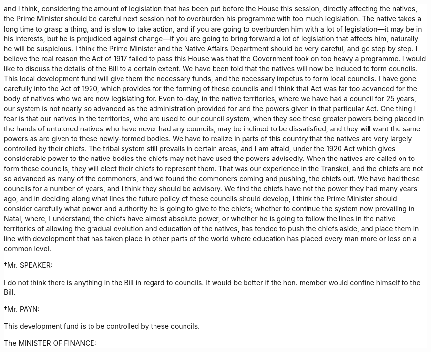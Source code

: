 <p>and I think, considering the amount of legislation that has been put before the House this session, directly affecting the natives, the Prime Minister should be careful next session not to overburden his programme with too much legislation. The native takes a long time to grasp a thing, and is slow to take action, and if you are going to overburden him with a lot of legislation&#x2014;it may be in his interests, but he is prejudiced against change&#x2014;if you are going to bring forward a lot of legislation that affects him, naturally he will be suspicious. I think the Prime Minister and the Native Affairs Department should be very careful, and go step by step. I believe the real reason the Act of 1917 failed to pass this House was that the Government took on too heavy a programme. I would like to discuss the details of the Bill to a certain extent. We have been told that the natives will now be induced to form councils. This local development fund will give them the necessary funds, and the necessary impetus to form local councils. I have gone carefully into the Act of 1920, which provides for the forming of these councils and I think that Act was far too advanced for the body of natives who we are now legislating for. Even to-day, in the native territories, where we have had a council for 25 years, our system is not nearly so advanced as the administration provided for and the powers given in that particular Act. One thing I fear is that our natives in the territories, who are used to our council system, when they see these greater powers being placed in the hands of untutored natives who have never had any councils, may be inclined to be dissatisfied, and they will want the same powers as are given to these newly-formed bodies. We have to realize in parts of this country that the natives are very largely controlled by their chiefs. The tribal system still prevails in certain areas, and I am afraid, under the 1920 Act which gives considerable power to the native bodies the chiefs may not have used the powers advisedly. When the natives are called on to form these councils, they will elect their chiefs to represent them. That was our experience in the Transkei, and the chiefs are not so advanced as many of the commoners, and we found the commoners coming and pushing, the chiefs out. We have had these councils for a number of years, and I think they should be advisory. We find the chiefs have not the power they had many years ago, and in deciding along what lines the future policy of these councils should develop, I think the Prime Minister should consider carefully what power and authority he is going to give to the chiefs; whether to continue the system now prevailing in Natal, where, I understand, the chiefs have almost absolute power, or whether he is going to follow the lines in the native territories of allowing the gradual evolution and education of the natives, has tended to push the chiefs aside, and place them in line with development that has taken place in other parts of the world where education has placed every man more or less on a common level.</p>

</speech>

<speech by="#speaker">

<from>†Mr. <person refersTo="hansard_za">SPEAKER</person>:</from>

<p>I do not think there is anything in the Bill in regard to councils. It would be better if the hon. member would confine himself to the Bill.</p>

</speech>

<speech by="#payn">

<from>†Mr. <person refersTo="hansard_za">PAYN</person>:</from>

<p>This development fund is to be controlled by these councils.</p>

</speech>

<speech by="#minister_of_finance">

<from>The <person refersTo="hansard_za">MINISTER OF FINANCE</person>:</from>
